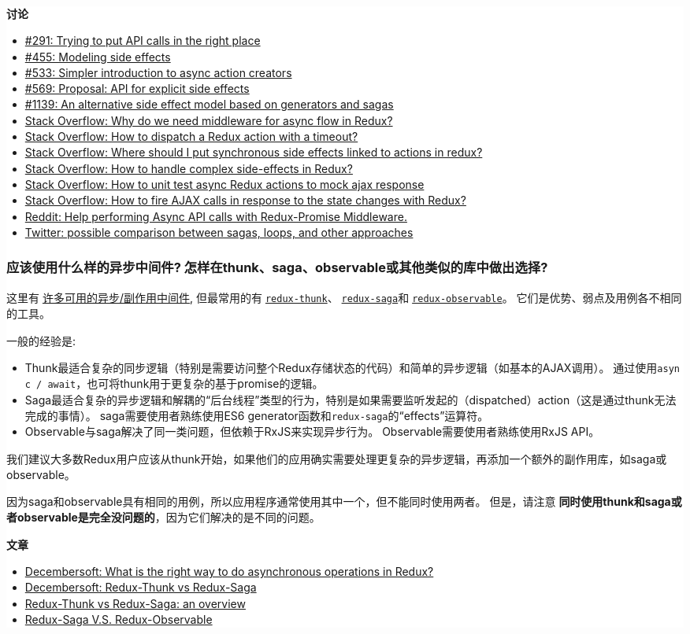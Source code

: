**讨论**

- [#291: Trying to put API calls in the right place](https://github.com/reactjs/redux/issues/291)
- [#455: Modeling side effects](https://github.com/reactjs/redux/issues/455)
- [#533: Simpler introduction to async action creators](https://github.com/reactjs/redux/issues/533)
- [#569: Proposal: API for explicit side effects](https://github.com/reactjs/redux/pull/569)
- [#1139: An alternative side effect model based on generators and sagas](https://github.com/reactjs/redux/issues/1139)
- [Stack Overflow: Why do we need middleware for async flow in Redux?](http://stackoverflow.com/questions/34570758/why-do-we-need-middleware-for-async-flow-in-redux)
- [Stack Overflow: How to dispatch a Redux action with a timeout?](http://stackoverflow.com/questions/35411423/how-to-dispatch-a-redux-action-with-a-timeout/35415559)
- [Stack Overflow: Where should I put synchronous side effects linked to actions in redux?](http://stackoverflow.com/questions/32982237/where-should-i-put-synchronous-side-effects-linked-to-actions-in-redux/33036344)
- [Stack Overflow: How to handle complex side-effects in Redux?](http://stackoverflow.com/questions/32925837/how-to-handle-complex-side-effects-in-redux/33036594)
- [Stack Overflow: How to unit test async Redux actions to mock ajax response](http://stackoverflow.com/questions/33011729/how-to-unit-test-async-redux-actions-to-mock-ajax-response/33053465)
- [Stack Overflow: How to fire AJAX calls in response to the state changes with Redux?](http://stackoverflow.com/questions/35262692/how-to-fire-ajax-calls-in-response-to-the-state-changes-with-redux/35675447)
- [Reddit: Help performing Async API calls with Redux-Promise Middleware.](https://www.reddit.com/r/reactjs/comments/469iyc/help_performing_async_api_calls_with_reduxpromise/)
- [Twitter: possible comparison between sagas, loops, and other approaches](https://twitter.com/dan_abramov/status/689639582120415232)

<a id="actions-async-middlewares"></a>
### 应该使用什么样的异步中间件? 怎样在thunk、saga、observable或其他类似的库中做出选择?

这里有 [许多可用的异步/副作用中间件](https://github.com/markerikson/redux-ecosystem-links/blob/master/side-effects.md), 但最常用的有 [`redux-thunk`](https://github.com/reduxjs/redux-thunk)、 [`redux-saga`](https://github.com/redux-saga/redux-saga)和 [`redux-observable`](https://github.com/redux-observable/redux-observable)。  它们是优势、弱点及用例各不相同的工具。

一般的经验是:

- Thunk最适合复杂的同步逻辑（特别是需要访问整个Redux存储状态的代码）和简单的异步逻辑（如基本的AJAX调用）。 通过使用`async / await`，也可将thunk用于更复杂的基于promise的逻辑。
- Saga最适合复杂的异步逻辑和解耦的“后台线程”类型的行为，特别是如果需要监听发起的（dispatched）action（这是通过thunk无法完成的事情）。 saga需要使用者熟练使用ES6 generator函数和`redux-saga`的“effects”运算符。
- Observable与saga解决了同一类问题，但依赖于RxJS来实现异步行为。 Observable需要使用者熟练使用RxJS API。

我们建议大多数Redux用户应该从thunk开始，如果他们的应用确实需要处理更复杂的异步逻辑，再添加一个额外的副作用库，如saga或observable。

因为saga和observable具有相同的用例，所以应用程序通常使用其中一个，但不能同时使用两者。 但是，请注意 **同时使用thunk和saga或者observable是完全没问题的**，因为它们解决的是不同的问题。



**文章**

- [Decembersoft: What is the right way to do asynchronous operations in Redux?](https://decembersoft.com/posts/what-is-the-right-way-to-do-asynchronous-operations-in-redux/)
- [Decembersoft: Redux-Thunk vs Redux-Saga](https://decembersoft.com/posts/redux-thunk-vs-redux-saga/)
- [Redux-Thunk vs Redux-Saga: an overview](https://medium.com/@shoshanarosenfield/redux-thunk-vs-redux-saga-93fe82878b2d)
- [Redux-Saga V.S. Redux-Observable](https://hackmd.io/s/H1xLHUQ8e#side-by-side-comparison)
